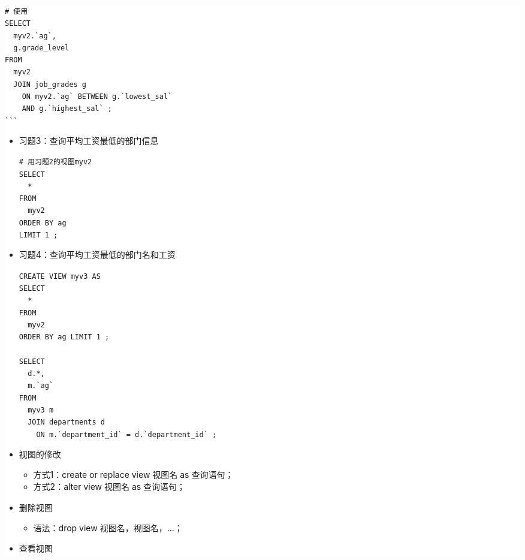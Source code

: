     # 使用
    SELECT 
      myv2.`ag`,
      g.grade_level 
    FROM
      myv2 
      JOIN job_grades g 
        ON myv2.`ag` BETWEEN g.`lowest_sal` 
        AND g.`highest_sal` ;
    ```

  - 习题3：查询平均工资最低的部门信息

    ```
    # 用习题2的视图myv2
    SELECT 
      * 
    FROM
      myv2 
    ORDER BY ag 
    LIMIT 1 ;
    ```

  - 习题4：查询平均工资最低的部门名和工资

    ```
    CREATE VIEW myv3 AS 
    SELECT 
      * 
    FROM
      myv2 
    ORDER BY ag LIMIT 1 ;
    
    SELECT 
      d.*,
      m.`ag` 
    FROM
      myv3 m 
      JOIN departments d 
        ON m.`department_id` = d.`department_id` ;
    ```

- 视图的修改

  - 方式1：create or replace view 视图名 as 查询语句；
  - 方式2：alter view 视图名 as 查询语句；

- 删除视图

  - 语法：drop view 视图名，视图名，…；

- 查看视图
